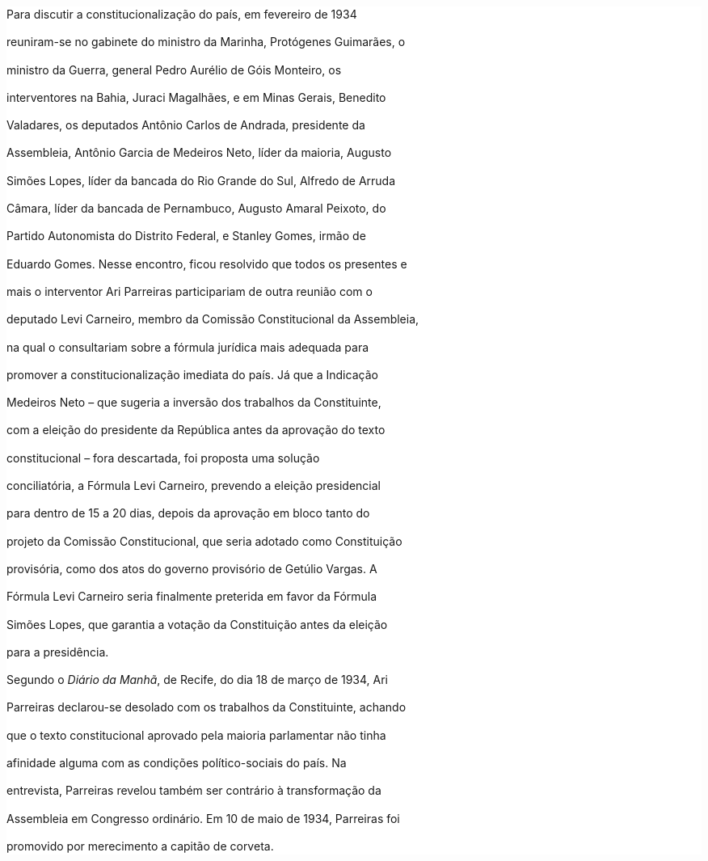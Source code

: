 

Para discutir a constitucionalização do país, em fevereiro de 1934

reuniram-se no gabinete do ministro da Marinha, Protógenes Guimarães, o

ministro da Guerra, general Pedro Aurélio de Góis Monteiro, os

interventores na Bahia, Juraci Magalhães, e em Minas Gerais, Benedito

Valadares, os deputados Antônio Carlos de Andrada, presidente da

Assembleia, Antônio Garcia de Medeiros Neto, líder da maioria, Augusto

Simões Lopes, líder da bancada do Rio Grande do Sul, Alfredo de Arruda

Câmara, líder da bancada de Pernambuco, Augusto Amaral Peixoto, do

Partido Autonomista do Distrito Federal, e Stanley Gomes, irmão de

Eduardo Gomes. Nesse encontro, ficou resolvido que todos os presentes e

mais o interventor Ari Parreiras participariam de outra reunião com o

deputado Levi Carneiro, membro da Comissão Constitucional da Assembleia,

na qual o consultariam sobre a fórmula jurídica mais adequada para

promover a constitucionalização imediata do país. Já que a Indicação

Medeiros Neto – que sugeria a inversão dos trabalhos da Constituinte,

com a eleição do presidente da República antes da aprovação do texto

constitucional – fora descartada, foi proposta uma solução

conciliatória, a Fórmula Levi Carneiro, prevendo a eleição presidencial

para dentro de 15 a 20 dias, depois da aprovação em bloco tanto do

projeto da Comissão Constitucional, que seria adotado como Constituição

provisória, como dos atos do governo provisório de Getúlio Vargas. A

Fórmula Levi Carneiro seria finalmente preterida em favor da Fórmula

Simões Lopes, que garantia a votação da Constituição antes da eleição

para a presidência.



Segundo o *Diário da Manhã*, de Recife, do dia 18 de março de 1934, Ari

Parreiras declarou-se desolado com os trabalhos da Constituinte, achando

que o texto constitucional aprovado pela maioria parlamentar não tinha

afinidade alguma com as condições político-sociais do país. Na

entrevista, Parreiras revelou também ser contrário à transformação da

Assembleia em Congresso ordinário. Em 10 de maio de 1934, Parreiras foi

promovido por merecimento a capitão de corveta.

